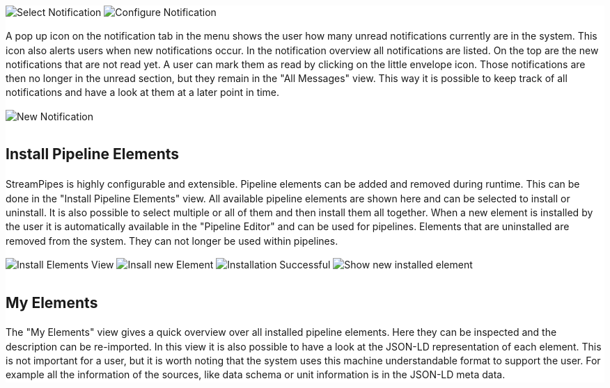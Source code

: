 <div class="my-carousel">
    <img src="/img/features_0_62_0/notification/01_select_notification_sink.png" alt="Select Notification"/>
    <img src="/img/features_0_62_0/notification/02_configure_notification.png" alt="Configure Notification"/>
</div>

A pop up icon on the notification tab in the menu shows the user how many unread notifications currently are in the system.
This icon also alerts users when new notifications occur.
In the notification overview all notifications are listed.
On the top are the new notifications that are not read yet.
A user can mark them as read by clicking on the little envelope icon.
Those notifications are then no longer in the unread section, but they remain in the "All Messages" view.
This way it is possible to keep track of all notifications and have a look at them at a later point in time.

<div class="my-carousel">
    <img src="/img/features_0_62_0/notification/03_new_notification.png" alt="New Notification"/>
</div>


## Install Pipeline Elements
StreamPipes is highly configurable and extensible.
Pipeline elements can be added and removed during runtime.
This can be done in the "Install Pipeline Elements" view.
All available pipeline elements are shown here and can be selected to install or uninstall.
It is also possible to select multiple or all of them and then install them all together.
When a new element is installed by the user it is automatically available in the "Pipeline Editor" and can be used for pipelines.
Elements that are uninstalled are removed from the system. 
They can not longer be used within pipelines.

<div class="my-carousel">
    <img src="/img/features_0_62_0/install_elements/01_install_elements.png" alt="Install Elements View"/>
    <img src="/img/features_0_62_0/install_elements/02_install_countAggregation.png" alt="Insall new Element"/>
    <img src="/img/features_0_62_0/install_elements/03_installed_countAggregation.png" alt="Installation Successful"/>
    <img src="/img/features_0_62_0/install_elements/04_countAggregation_in_editor.png" alt="Show new installed element"/>
</div>


## My Elements
The "My Elements" view gives a quick overview over all installed pipeline elements.
Here they can be inspected and the description can be re-imported.
In this view it is also possible to have a look at the JSON-LD representation of each element.
This is not important for a user, but it is worth noting that the system uses this machine understandable format to support the user.
For example all the information of the sources, like data schema or unit information is in the JSON-LD meta data.
